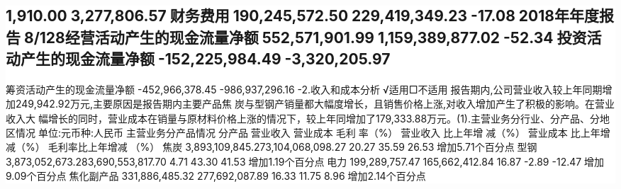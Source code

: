 1,910.00
3,277,806.57
财务费用
190,245,572.50
229,419,349.23
-17.08
2018年年度报告
8/128经营活动产生的现金流量净额
552,571,901.99
1,159,389,877.02
-52.34
投资活动产生的现金流量净额
-152,225,984.49
-3,320,205.97
-
筹资活动产生的现金流量净额
-452,966,378.45
-986,937,296.16
-2.收入和成本分析
√适用□不适用
报告期内,公司营业收入较上年同期增加249,942.92万元,主要原因是报告期内主要产品焦
炭与型钢产销量都大幅度增长，且销售价格上涨,对收入增加产生了积极的影响。在营业收入大
幅增长的同时，营业成本在销量与原材料价格上涨的情况下，较上年同增加了179,333.88万元。(1).主营业务分行业、分产品、分地区情况
单位:元币种:人民币
主营业务分产品情况
分产品
营业收入
营业成本
毛利
率（%）
营业收入
比上年增
减（%）
营业成本
比上年增
减（%）
毛利率比上年增减
（%）
焦炭
3,893,109,845.273,104,068,098.27
20.27
35.59
26.53
增加5.71个百分点
型钢
3,873,052,673.283,690,553,817.70
4.71
43.30
41.53
增加1.19个百分点
电力
199,289,757.47
165,662,412.84
16.87
-2.89
-12.47
增加9.09个百分点
焦化副产品
331,886,485.32
277,692,087.89
16.33
11.75
8.96
增加2.14个百分点
